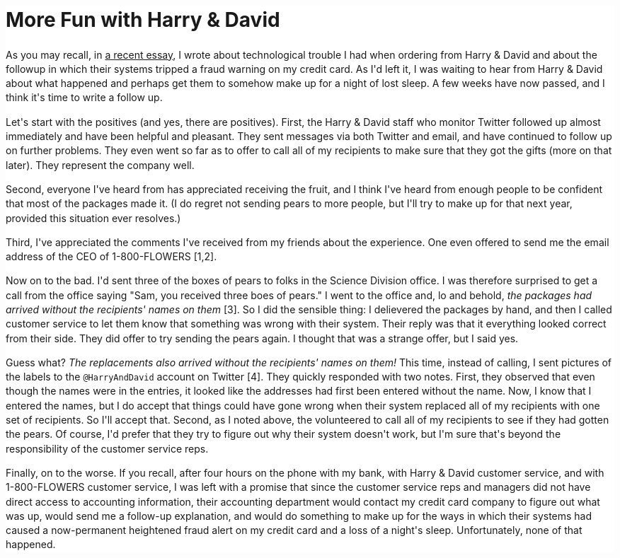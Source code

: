 More Fun with Harry & David
===========================

As you may recall, in [a recent essay](harry-and-david), I wrote
about technological trouble I had when ordering from Harry & David and
about the followup in which their systems tripped a fraud warning on
my credit card.  As I'd left it, I was waiting to hear from Harry &
David about what happened and perhaps get them to somehow make up for
a night of lost sleep.  A few weeks have now passed, and I think it's
time to write a follow up.

Let's start with the positives (and yes, there are positives).  First,
the Harry & David staff who monitor Twitter followed up almost immediately
and have been helpful and pleasant.  They sent messages via both Twitter
and email, and have continued to follow up on further problems.  They even
went so far as to offer to call all of my recipients to make sure that they
got the gifts (more on that later).  They represent the company well.

Second, everyone I've heard from has appreciated receiving the fruit,
and I think I've heard from enough people to be confident that most of
the packages made it.  (I do regret not sending pears to more people,
but I'll try to make up for that next year, provided this situation ever
resolves.)

Third, I've appreciated the comments I've received from my friends about
the experience.  One even offered to send me the email address of the CEO
of 1-800-FLOWERS [1,2].

Now on to the bad.  I'd sent three of the boxes of pears to folks in the
Science Division office.  I was therefore surprised to get a call from the
office saying "Sam, you received three boes of pears."  I went to the
office and, lo and behold, *the packages had arrived without the recipients'
names on them* [3].  So I did the sensible thing: I delievered the
packages by hand, and then I called customer service to let them know
that something was wrong with their system.  Their reply was that it
everything looked correct from their side.  They did offer to try sending
the pears again.  I thought that was a strange offer, but I said yes.

Guess what?  *The replacements also arrived without the recipients'
names on them!*  This time, instead of calling, I sent pictures of the
labels to the `@HarryAndDavid` account on Twitter [4].  They quickly responded
with two notes.  First, they observed that even though the names were
in the entries, it looked like the addresses had first been entered
without the name.  Now, I know that I entered the names, but I do accept
that things could have gone wrong when their system replaced all of my
recipients with one set of recipients.  So I'll accept that.  Second,
as I noted above, the volunteered to call all of my recipients to see
if they had gotten the pears.  Of course, I'd prefer that they try to figure
out why their system doesn't work, but I'm sure that's beyond the 
responsibility of the customer service reps.

Finally, on to the worse.  If you recall, after four hours on the phone
with my bank, with Harry & David customer service, and with 1-800-FLOWERS
customer service, I was left with a promise that since the customer
service reps and managers did not have direct access to accounting
information, their accounting department would contact my credit card
company to figure out what was up, would send me a follow-up explanation,
and would do something to make up for the ways in which their systems
had caused a now-permanent heightened fraud alert on my credit card and
a loss of a night's sleep.  Unfortunately, none of that happened.
